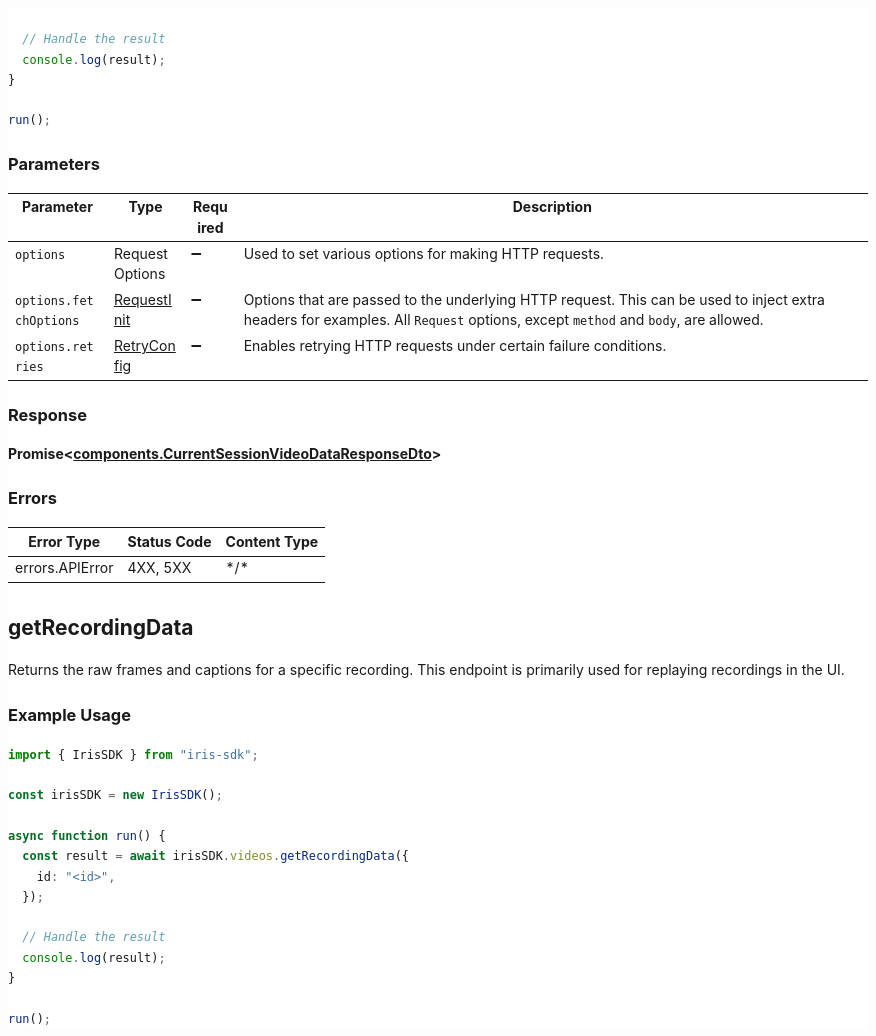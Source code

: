 ```typescript

  // Handle the result
  console.log(result);
}

run();
```

### Parameters

| Parameter                                                                                                                                                                      | Type                                                                                                                                                                           | Required                                                                                                                                                                       | Description                                                                                                                                                                    |
| ------------------------------------------------------------------------------------------------------------------------------------------------------------------------------ | ------------------------------------------------------------------------------------------------------------------------------------------------------------------------------ | ------------------------------------------------------------------------------------------------------------------------------------------------------------------------------ | ------------------------------------------------------------------------------------------------------------------------------------------------------------------------------ |
| `options`                                                                                                                                                                      | RequestOptions                                                                                                                                                                 | :heavy_minus_sign:                                                                                                                                                             | Used to set various options for making HTTP requests.                                                                                                                          |
| `options.fetchOptions`                                                                                                                                                         | [RequestInit](https://developer.mozilla.org/en-US/docs/Web/API/Request/Request#options)                                                                                        | :heavy_minus_sign:                                                                                                                                                             | Options that are passed to the underlying HTTP request. This can be used to inject extra headers for examples. All `Request` options, except `method` and `body`, are allowed. |
| `options.retries`                                                                                                                                                              | [RetryConfig](../../lib/utils/retryconfig.md)                                                                                                                                  | :heavy_minus_sign:                                                                                                                                                             | Enables retrying HTTP requests under certain failure conditions.                                                                                                               |

### Response

**Promise\<[components.CurrentSessionVideoDataResponseDto](../../models/components/currentsessionvideodataresponsedto.md)\>**

### Errors

| Error Type      | Status Code     | Content Type    |
| --------------- | --------------- | --------------- |
| errors.APIError | 4XX, 5XX        | \*/\*           |

## getRecordingData

Returns the raw frames and captions for a specific recording. This endpoint is primarily used for replaying recordings in the UI.

### Example Usage

```typescript
import { IrisSDK } from "iris-sdk";

const irisSDK = new IrisSDK();

async function run() {
  const result = await irisSDK.videos.getRecordingData({
    id: "<id>",
  });

  // Handle the result
  console.log(result);
}

run();
```
